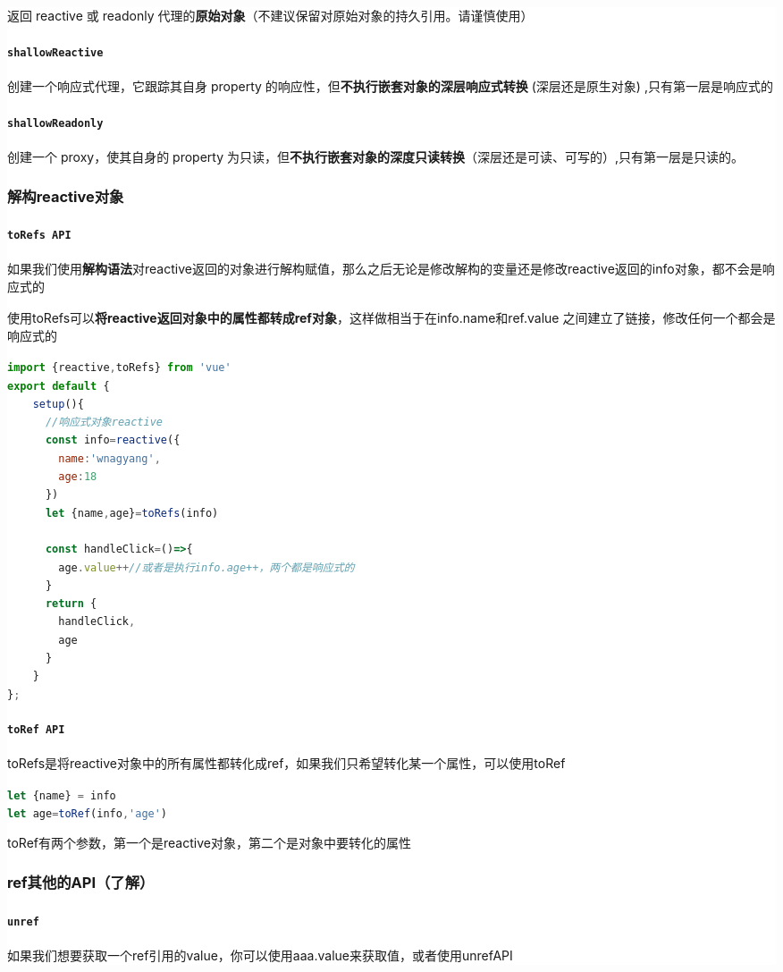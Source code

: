  返回 reactive 或 readonly 代理的**原始对象**（不建议保留对原始对象的持久引用。请谨慎使用）

#### `shallowReactive`

创建一个响应式代理，它跟踪其自身 property 的响应性，但**不执行嵌套对象的深层响应式转换** (深层还是原生对象) ,只有第一层是响应式的

#### `shallowReadonly`

创建一个 proxy，使其自身的 property 为只读，但**不执行嵌套对象的深度只读转换**（深层还是可读、可写的）,只有第一层是只读的。

### 解构reactive对象

#### `toRefs API`

如果我们使用**解构语法**对reactive返回的对象进行解构赋值，那么之后无论是修改解构的变量还是修改reactive返回的info对象，都不会是响应式的

使用toRefs可以**将reactive返回对象中的属性都转成ref对象**，这样做相当于在info.name和ref.value 之间建立了链接，修改任何一个都会是响应式的

```js
import {reactive,toRefs} from 'vue'
export default {
    setup(){
      //响应式对象reactive
      const info=reactive({
        name:'wnagyang',
        age:18
      })
      let {name,age}=toRefs(info)

      const handleClick=()=>{
        age.value++//或者是执行info.age++，两个都是响应式的
      }
      return {
        handleClick,
        age
      }
    }
};
```

#### `toRef API` 

toRefs是将reactive对象中的所有属性都转化成ref，如果我们只希望转化某一个属性，可以使用toRef

```js
let {name} = info
let age=toRef(info,'age')
```

toRef有两个参数，第一个是reactive对象，第二个是对象中要转化的属性

### ref其他的API（了解）

#### `unref`

如果我们想要获取一个ref引用的value，你可以使用aaa.value来获取值，或者使用unrefAPI
